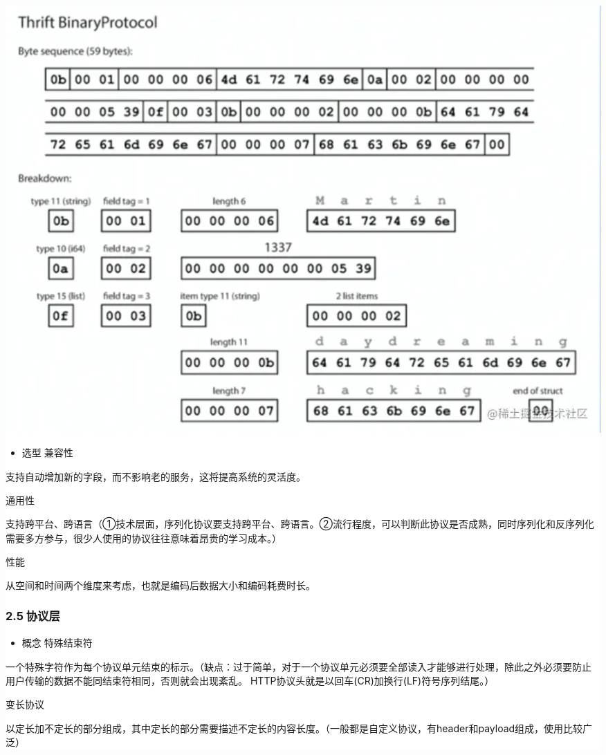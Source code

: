 ![image.png](../图片/6550a443ffb14e8bb029396890927403tplv-k3u1fbpfcp-zoom-in-crop-mark4536000.webp)

- 选型 兼容性

支持自动增加新的字段，而不影响老的服务，这将提高系统的灵活度。

通用性

支持跨平台、跨语言（①技术层面，序列化协议要支持跨平台、跨语言。②流行程度，可以判断此协议是否成熟，同时序列化和反序列化需要多方参与，很少人使用的协议往往意味着昂贵的学习成本。）

性能

从空间和时间两个维度来考虑，也就是编码后数据大小和编码耗费时长。

### 2.5 协议层

- 概念 特殊结束符

一个特殊字符作为每个协议单元结束的标示。（缺点：过于简单，对于一个协议单元必须要全部读入才能够进行处理，除此之外必须要防止用户传输的数据不能同结束符相同，否则就会出现紊乱。 HTTP协议头就是以回车(CR)加换行(LF)符号序列结尾。）

变长协议

以定长加不定长的部分组成，其中定长的部分需要描述不定长的内容长度。（一般都是自定义协议，有header和payload组成，使用比较广泛）
